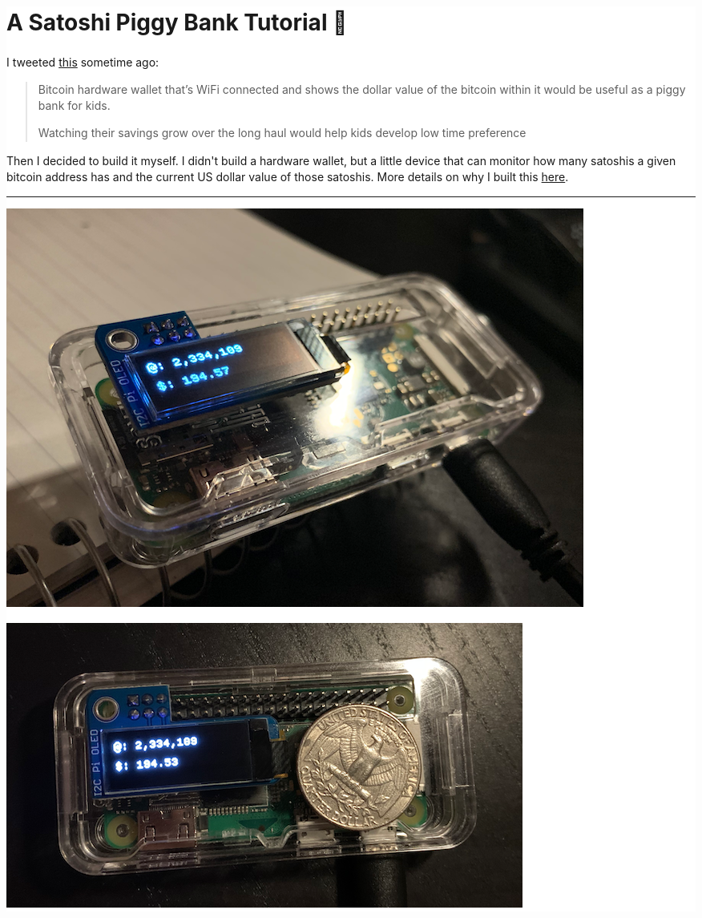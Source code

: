 # A Satoshi Piggy Bank Tutorial 🐷

I tweeted [this](https://twitter.com/kiltonred/status/1180359423727783936) sometime ago:

>Bitcoin hardware wallet that’s WiFi connected and shows the dollar value of the bitcoin within it would be useful as a piggy bank for kids.
>
>Watching their savings grow over the long haul would help kids develop low time preference

Then I decided to build it myself. I didn't build a hardware wallet, but a little device that can monitor how many satoshis a given bitcoin address has and the current US dollar value of those satoshis. More details on why I built this [here](https://www.reddit.com/r/Bitcoin/comments/dgzzxp/i_made_a_satoshis_piggy_bank_for_my_son/).

---

![Side view](./images/side.png)

![Top view](./images/top.png)
